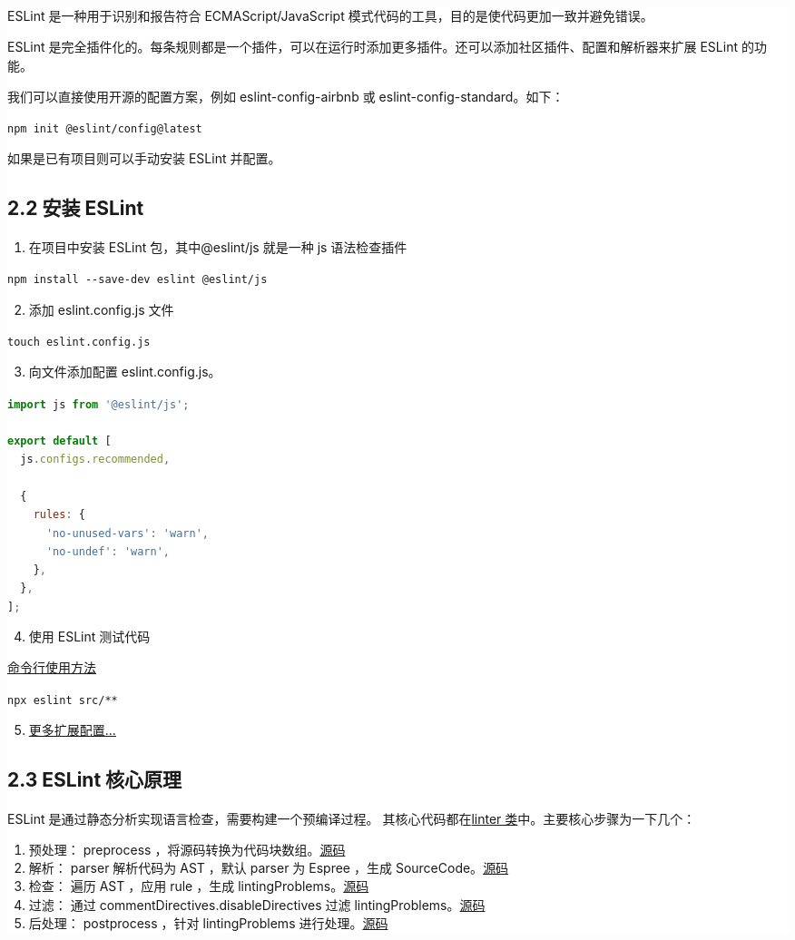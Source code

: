 ESLint 是一种用于识别和报告符合 ECMAScript/JavaScript 模式代码的工具，目的是使代码更加一致并避免错误。

ESLint 是完全插件化的。每条规则都是一个插件，可以在运行时添加更多插件。还可以添加社区插件、配置和解析器来扩展 ESLint 的功能。

我们可以直接使用开源的配置方案，例如 eslint-config-airbnb 或 eslint-config-standard。如下：

```shell
npm init @eslint/config@latest
```

如果是已有项目则可以手动安装 ESLint 并配置。

## 2.2 安装 ESLint

1. 在项目中安装 ESLint 包，其中@eslint/js 就是一种 js 语法检查插件

```
npm install --save-dev eslint @eslint/js
```

2. 添加 eslint.config.js 文件

```
touch eslint.config.js
```

3. 向文件添加配置 eslint.config.js。

```javascript
import js from '@eslint/js';

export default [
  js.configs.recommended,

  {
    rules: {
      'no-unused-vars': 'warn',
      'no-undef': 'warn',
    },
  },
];
```

4. 使用 ESLint 测试代码

[命令行使用方法](https://eslint.org/docs/latest/use/command-line-interface)

```
npx eslint src/**
```

5. [更多扩展配置...](https://eslint.org/docs/latest/use/configure/)

## 2.3 ESLint 核心原理

ESLint 是通过静态分析实现语言检查，需要构建一个预编译过程。 其核心代码都在[linter 类](https://github.com/eslint/eslint/blob/4bcdfd07d514fd7a6b8672d33703d0b6c606f214/lib/linter.js#L770)中。主要核心步骤为一下几个：</br>

1. 预处理： preprocess ，将源码转换为代码块数组。[源码](https://github.com/eslint/eslint/blob/4bcdfd07d514fd7a6b8672d33703d0b6c606f214/lib/linter.js#L939)
2. 解析： parser 解析代码为 AST ，默认 parser 为 Espree ，生成 SourceCode。[源码](https://github.com/eslint/eslint/blob/4bcdfd07d514fd7a6b8672d33703d0b6c606f214/lib/linter.js#L842)
3. 检查： 遍历 AST ，应用 rule ，生成 lintingProblems。[源码](https://github.com/eslint/eslint/blob/4bcdfd07d514fd7a6b8672d33703d0b6c606f214/lib/linter.js#L891)
4. 过滤： 通过 commentDirectives.disableDirectives 过滤 lintingProblems。[源码](https://github.com/eslint/eslint/blob/4bcdfd07d514fd7a6b8672d33703d0b6c606f214/lib/linter.js#L909)
5. 后处理： postprocess ，针对 lintingProblems 进行处理。[源码](https://github.com/eslint/eslint/blob/4bcdfd07d514fd7a6b8672d33703d0b6c606f214/lib/linter.js#L939)

